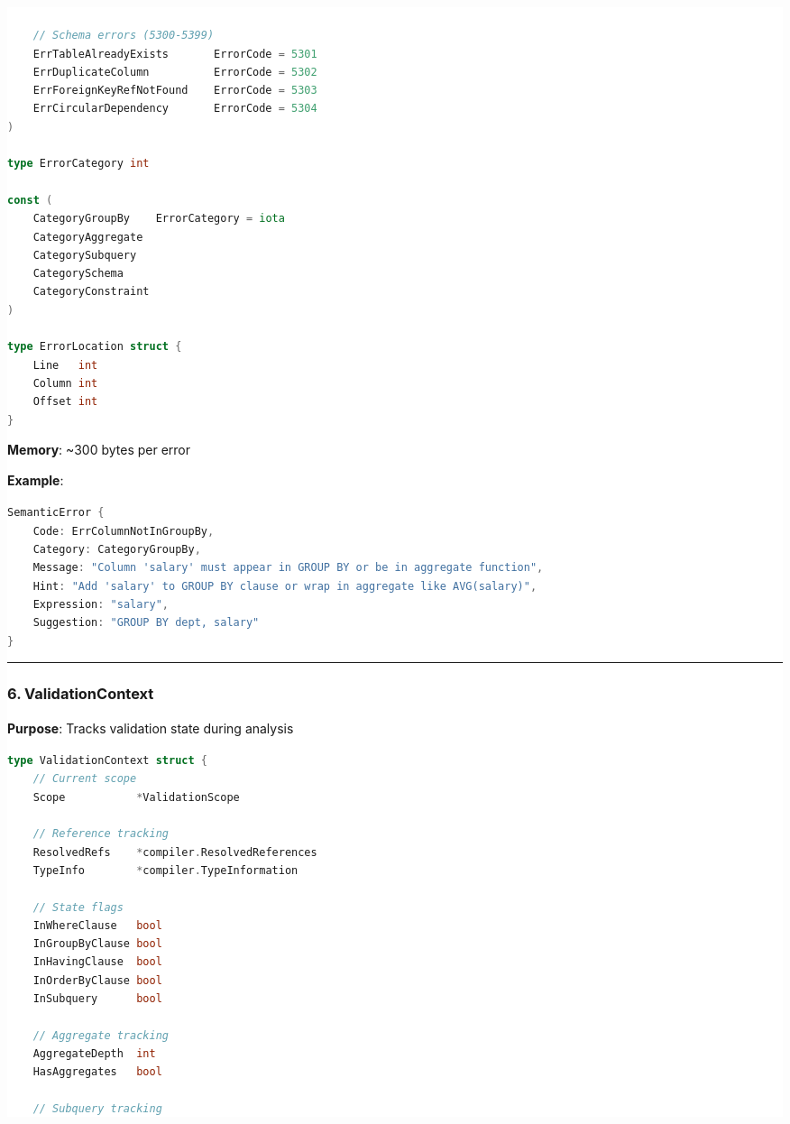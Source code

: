 ```go
    
    // Schema errors (5300-5399)
    ErrTableAlreadyExists       ErrorCode = 5301
    ErrDuplicateColumn          ErrorCode = 5302
    ErrForeignKeyRefNotFound    ErrorCode = 5303
    ErrCircularDependency       ErrorCode = 5304
)

type ErrorCategory int

const (
    CategoryGroupBy    ErrorCategory = iota
    CategoryAggregate
    CategorySubquery
    CategorySchema
    CategoryConstraint
)

type ErrorLocation struct {
    Line   int
    Column int
    Offset int
}
```

**Memory**: ~300 bytes per error

**Example**:
```go
SemanticError {
    Code: ErrColumnNotInGroupBy,
    Category: CategoryGroupBy,
    Message: "Column 'salary' must appear in GROUP BY or be in aggregate function",
    Hint: "Add 'salary' to GROUP BY clause or wrap in aggregate like AVG(salary)",
    Expression: "salary",
    Suggestion: "GROUP BY dept, salary"
}
```

---

### 6. ValidationContext
**Purpose**: Tracks validation state during analysis

```go
type ValidationContext struct {
    // Current scope
    Scope           *ValidationScope
    
    // Reference tracking
    ResolvedRefs    *compiler.ResolvedReferences
    TypeInfo        *compiler.TypeInformation
    
    // State flags
    InWhereClause   bool
    InGroupByClause bool
    InHavingClause  bool
    InOrderByClause bool
    InSubquery      bool
    
    // Aggregate tracking
    AggregateDepth  int
    HasAggregates   bool
    
    // Subquery tracking
```